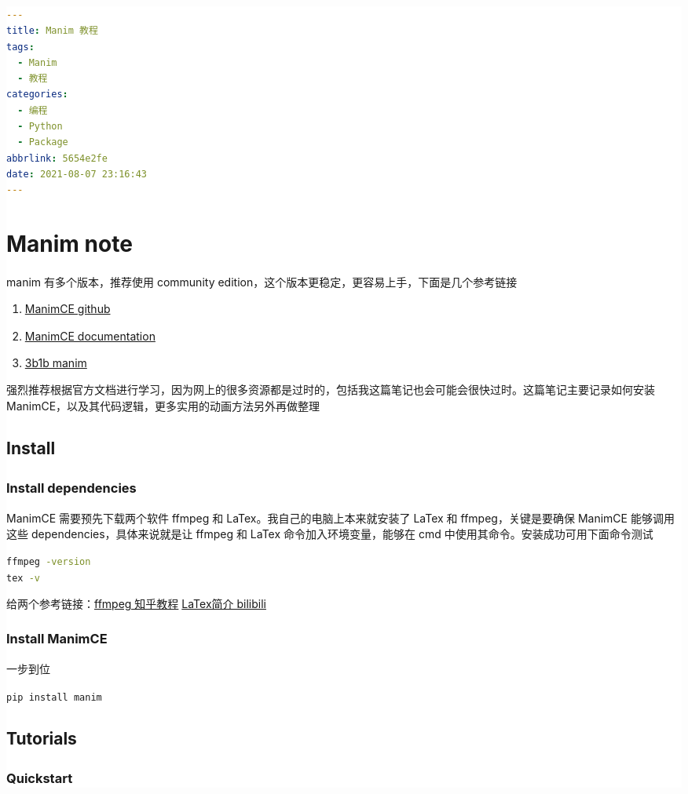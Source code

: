 ```yaml
---
title: Manim 教程
tags:
  - Manim
  - 教程
categories:
  - 编程
  - Python
  - Package
abbrlink: 5654e2fe
date: 2021-08-07 23:16:43
---
```


# Manim note

manim 有多个版本，推荐使用 community edition，这个版本更稳定，更容易上手，下面是几个参考链接

1. [ManimCE github](https://github.com/ManimCommunity/manim/)

2. [ManimCE documentation](https://www.manim.community/)

3. [3b1b manim](https://github.com/3b1b/manim)

强烈推荐根据官方文档进行学习，因为网上的很多资源都是过时的，包括我这篇笔记也会可能会很快过时。这篇笔记主要记录如何安装 ManimCE，以及其代码逻辑，更多实用的动画方法另外再做整理

## Install

### Install dependencies

ManimCE 需要预先下载两个软件 ffmpeg 和 LaTex。我自己的电脑上本来就安装了 LaTex 和 ffmpeg，关键是要确保 ManimCE  能够调用这些 dependencies，具体来说就是让 ffmpeg 和 LaTex 命令加入环境变量，能够在 cmd 中使用其命令。安装成功可用下面命令测试

```cmd
ffmpeg -version
tex -v
```

给两个参考链接：[ffmpeg 知乎教程](https://zhuanlan.zhihu.com/p/118362010)  [LaTex简介 bilibili](https://www.bilibili.com/video/BV11h41127FD?from=search&seid=5330798070960440671)

### Install ManimCE

一步到位

```shell
pip install manim
```

## Tutorials

### Quickstart
